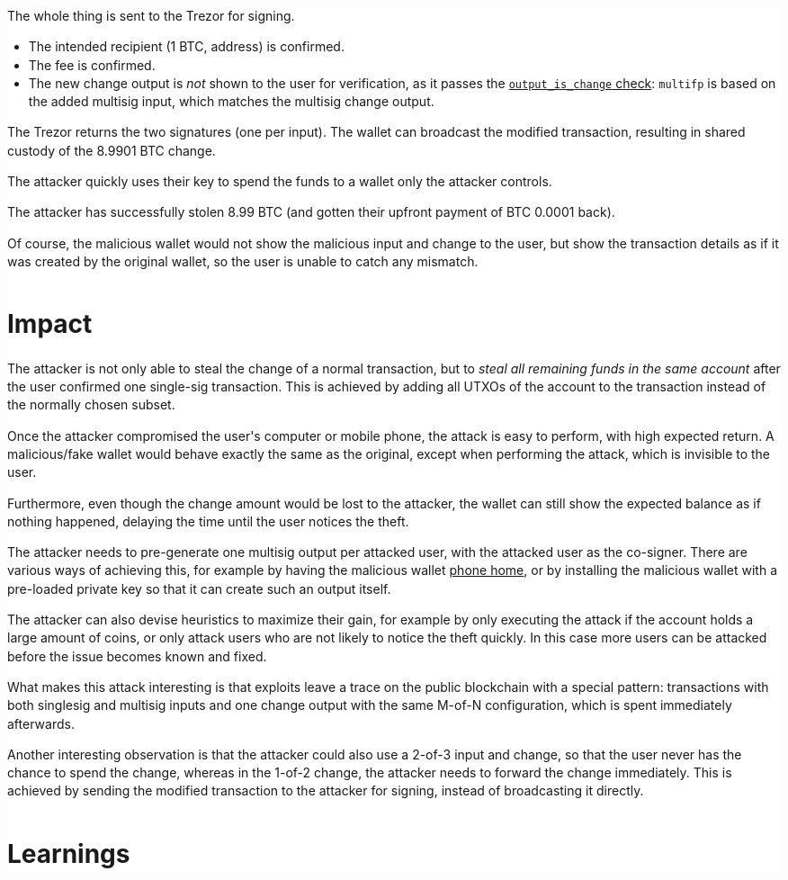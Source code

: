 The whole thing is sent to the Trezor for signing.
  - The intended recipient (1 BTC, address) is confirmed.
  - The fee is confirmed.
  - The new change output is *not* shown to the user for verification, as it passes the [`output_is_change` check](https://github.com/trezor/trezor-firmware/blob/core/v2.1.7/core/src/apps/wallet/sign_tx/signing.py#L168): `multifp` is based on the added multisig input, which matches the multisig change output.

The Trezor returns the two signatures (one per input). The wallet can broadcast the modified transaction, resulting in shared custody of the 8.9901 BTC change.

The attacker quickly uses their key to spend the funds to a wallet only the attacker controls.

The attacker has successfully stolen 8.99 BTC (and gotten their upfront payment of BTC 0.0001 back).

Of course, the malicious wallet would not show the malicious input and change to the user, but show the transaction details as if it was created by the original wallet, so the user is unable to catch any mismatch.

# Impact

The attacker is not only able to steal the change of a normal transaction, but to *steal all remaining funds in the same account* after the user confirmed one single-sig transaction. This is achieved by adding all UTXOs of the account to the transaction instead of the normally chosen subset.

Once the attacker compromised the user's computer or mobile phone, the attack is easy to perform, with high expected return. A malicious/fake wallet would behave exactly the same as the original, except when performing the attack, which is invisible to the user.

Furthermore, even though the change amount would be lost to the attacker, the wallet can still show the expected balance as if nothing happened, delaying the time until the user notices the theft.

The attacker needs to pre-generate one multisig output per attacked user, with the attacked user as the co-signer. There are various ways of achieving this, for example by having the malicious wallet [phone home](https://en.wikipedia.org/wiki/Phoning_home#Malicious_phoning_home), or by installing the malicious wallet with a pre-loaded private key so that it can create such an output itself.

The attacker can also devise heuristics to maximize their gain, for example by only executing the attack if the account holds a large amount of coins, or only attack users who are not likely to notice the theft quickly. In this case more users can be attacked before the issue becomes known and fixed.

What makes this attack interesting is that exploits leave a trace on the public blockchain with a special pattern: transactions with both singlesig and multisig inputs and one change output with the same M-of-N configuration, which is spent immediately afterwards.

Another interesting observation is that the attacker could also use a 2-of-3 input and change, so that the user never has the chance to spend the change, whereas in the 1-of-2 change, the attacker needs to forward the change immediately. This is achieved by sending the modified transaction to the attacker for signing, instead of broadcasting it directly.

# Learnings
